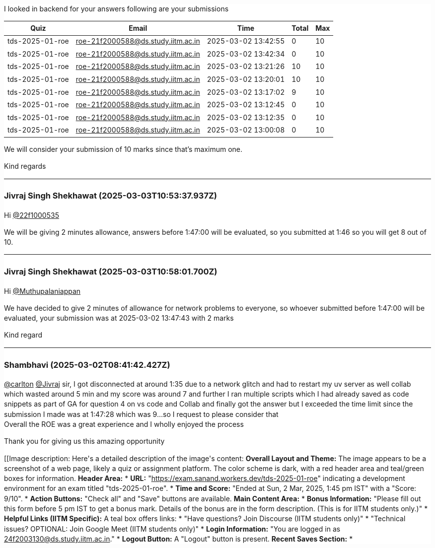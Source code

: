 I looked in backend for your answers following are your submissions

Quiz | Email | Time | Total | Max  
---|---|---|---|---  
tds-2025-01-roe | roe-21f2000588@ds.study.iitm.ac.in | 2025-03-02 13:42:55 | 0 | 10  
tds-2025-01-roe | roe-21f2000588@ds.study.iitm.ac.in | 2025-03-02 13:42:34 | 0 | 10  
tds-2025-01-roe | roe-21f2000588@ds.study.iitm.ac.in | 2025-03-02 13:21:26 | 10 | 10  
tds-2025-01-roe | roe-21f2000588@ds.study.iitm.ac.in | 2025-03-02 13:20:01 | 10 | 10  
tds-2025-01-roe | roe-21f2000588@ds.study.iitm.ac.in | 2025-03-02 13:17:02 | 9 | 10  
tds-2025-01-roe | roe-21f2000588@ds.study.iitm.ac.in | 2025-03-02 13:12:45 | 0 | 10  
tds-2025-01-roe | roe-21f2000588@ds.study.iitm.ac.in | 2025-03-02 13:12:35 | 0 | 10  
tds-2025-01-roe | roe-21f2000588@ds.study.iitm.ac.in | 2025-03-02 13:00:08 | 0 | 10  
  
We will consider your submission of 10 marks since that’s maximum one.

Kind regards


---
### Jivraj Singh Shekhawat (2025-03-03T10:53:37.937Z)

Hi [@22f1000535](/u/22f1000535)

We will be giving 2 minutes allowance, answers before 1:47:00 will be
evaluated, so you submitted at 1:46 so you will get 8 out of 10.


---
### Jivraj Singh Shekhawat (2025-03-03T10:58:01.700Z)

Hi [@Muthupalaniappan](/u/muthupalaniappan)

We have decided to give 2 minutes of allowance for network problems to
everyone, so whoever submitted before 1:47:00 will be evaluated, your
submission was at 2025-03-02 13:47:43 with 2 marks

Kind regard


---
### Shambhavi  (2025-03-02T08:41:42.427Z)

[@carlton](/u/carlton) [@Jivraj](/u/jivraj) sir, I got disconnected at around
1:35 due to a network glitch and had to restart my uv server as well collab
which wasted around 5 min and my score was around 7 and further I ran multiple
scripts which I had already saved as code snippets as part of GA for question
4 on vs code and Collab and finally got the answer but I exceeded the time
limit since the submission I made was at 1:47:28 which was 9…so I request to
please consider that  
Overall the ROE was a great experience and I wholly enjoyed the process

Thank you for giving us this amazing opportunity  

[[Image description: Here's a detailed description of the image's content:
**Overall Layout and Theme:** The image appears to be a screenshot of a web
page, likely a quiz or assignment platform. The color scheme is dark, with a
red header area and teal/green boxes for information. **Header Area:** *
**URL:** "https://exam.sanand.workers.dev/tds-2025-01-roe" indicating a
development environment for an exam titled "tds-2025-01-roe". * **Time and
Score:** "Ended at Sun, 2 Mar, 2025, 1:45 pm IST" with a "Score: 9/10". *
**Action Buttons:** "Check all" and "Save" buttons are available. **Main
Content Area:** * **Bonus Information:** "Please fill out this form before 5
pm IST to get a bonus mark. Details of the bonus are in the form description.
(This is for IITM students only.)" * **Helpful Links (IITM Specific):** A teal
box offers links: * "Have questions? Join Discourse (IITM students only)" *
"Technical issues? OPTIONAL: Join Google Meet (IITM students only)" * **Login
Information:** "You are logged in as 24f2003130@ds.study.iitm.ac.in." *
**Logout Button:** A "Logout" button is present. **Recent Saves Section:** *